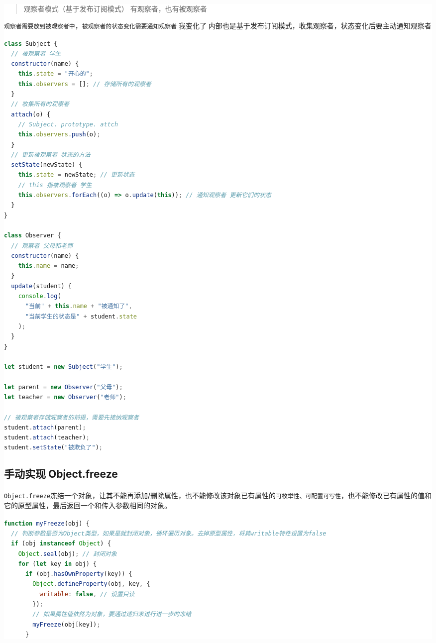 > 观察者模式（基于发布订阅模式） 有观察者，也有被观察者

`观察者需要放到被观察者中`，`被观察者的状态变化需要通知观察者` 我变化了 内部也是基于发布订阅模式，收集观察者，状态变化后要主动通知观察者

```js
class Subject {
  // 被观察者 学生
  constructor(name) {
    this.state = "开心的";
    this.observers = []; // 存储所有的观察者
  }
  // 收集所有的观察者
  attach(o) {
    // Subject. prototype. attch
    this.observers.push(o);
  }
  // 更新被观察者 状态的方法
  setState(newState) {
    this.state = newState; // 更新状态
    // this 指被观察者 学生
    this.observers.forEach((o) => o.update(this)); // 通知观察者 更新它们的状态
  }
}

class Observer {
  // 观察者 父母和老师
  constructor(name) {
    this.name = name;
  }
  update(student) {
    console.log(
      "当前" + this.name + "被通知了",
      "当前学生的状态是" + student.state
    );
  }
}

let student = new Subject("学生");

let parent = new Observer("父母");
let teacher = new Observer("老师");

// 被观察者存储观察者的前提，需要先接纳观察者
student.attach(parent);
student.attach(teacher);
student.setState("被欺负了");
```

## 手动实现 Object.freeze

`Object.freeze`冻结一个对象，让其不能再添加/删除属性，也不能修改该对象已有属性的`可枚举性、可配置可写性`，也不能修改已有属性的值和它的原型属性，最后返回一个和传入参数相同的对象。

```js
function myFreeze(obj) {
  // 判断参数是否为Object类型，如果是就封闭对象，循环遍历对象。去掉原型属性，将其writable特性设置为false
  if (obj instanceof Object) {
    Object.seal(obj); // 封闭对象
    for (let key in obj) {
      if (obj.hasOwnProperty(key)) {
        Object.defineProperty(obj, key, {
          writable: false, // 设置只读
        });
        // 如果属性值依然为对象，要通过递归来进行进一步的冻结
        myFreeze(obj[key]);
      }
```